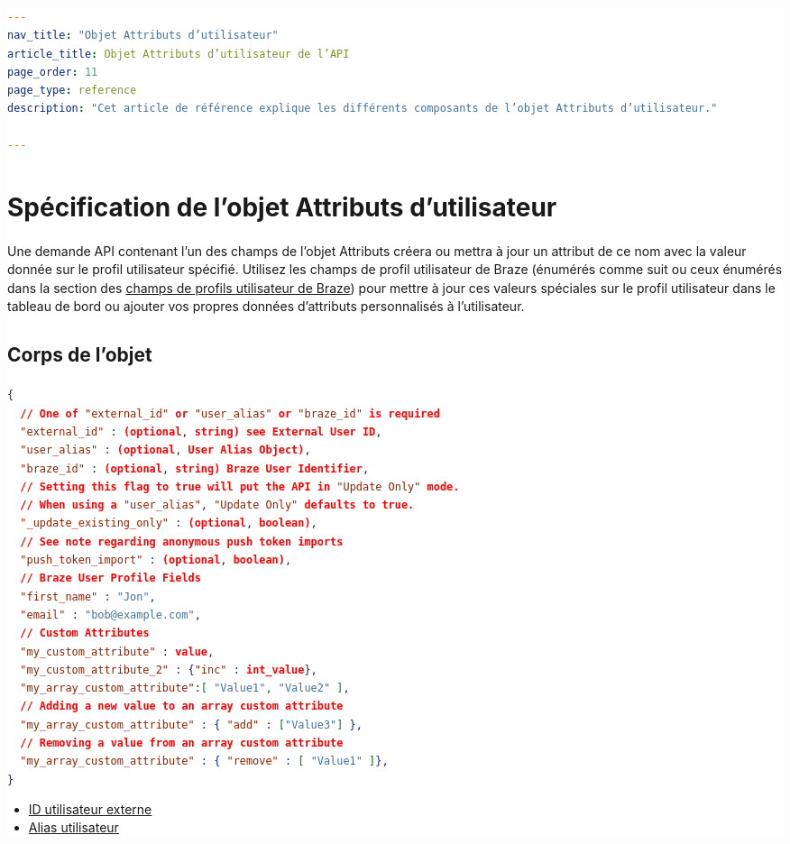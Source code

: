 ```yaml
---
nav_title: "Objet Attributs d’utilisateur"
article_title: Objet Attributs d’utilisateur de l’API
page_order: 11
page_type: reference
description: "Cet article de référence explique les différents composants de l’objet Attributs d’utilisateur."

---
```


# Spécification de l’objet Attributs d’utilisateur

Une demande API contenant l’un des champs de l’objet Attributs créera ou mettra à jour un attribut de ce nom avec la valeur donnée sur le profil utilisateur spécifié. Utilisez les champs de profil utilisateur de Braze (énumérés comme suit ou ceux énumérés dans la section des [champs de profils utilisateur de Braze][27]) pour mettre à jour ces valeurs spéciales sur le profil utilisateur dans le tableau de bord ou ajouter vos propres données d’attributs personnalisés à l’utilisateur.

## Corps de l’objet

```json
{
  // One of "external_id" or "user_alias" or "braze_id" is required
  "external_id" : (optional, string) see External User ID,
  "user_alias" : (optional, User Alias Object),
  "braze_id" : (optional, string) Braze User Identifier,
  // Setting this flag to true will put the API in "Update Only" mode.
  // When using a "user_alias", "Update Only" defaults to true.
  "_update_existing_only" : (optional, boolean),
  // See note regarding anonymous push token imports
  "push_token_import" : (optional, boolean),
  // Braze User Profile Fields
  "first_name" : "Jon",
  "email" : "bob@example.com",
  // Custom Attributes
  "my_custom_attribute" : value,
  "my_custom_attribute_2" : {"inc" : int_value},
  "my_array_custom_attribute":[ "Value1", "Value2" ],
  // Adding a new value to an array custom attribute
  "my_array_custom_attribute" : { "add" : ["Value3"] },
  // Removing a value from an array custom attribute
  "my_array_custom_attribute" : { "remove" : [ "Value1" ]},
}
```

- [ID utilisateur externe]({{site.baseurl}}/api/objects_filters/user_attributes_object/#braze-user-profile-fields)
- [Alias utilisateur]({{site.baseurl}}/user_guide/data_and_analytics/user_data_collection/user_profile_lifecycle/#user-aliases)


[2]: {{site.baseurl}}/user_guide/data_and_analytics/user_data_collection/language_codes/
[3]: {{site.baseurl}}/help/help_articles/push/push_token_migration/
[6]: {{site.baseurl}}/developer_guide/platform_wide/analytics_overview/#arrays
[15]: {{site.baseurl}}/user_guide/data_and_analytics/user_data_collection/
[17]: http://en.wikipedia.org/wiki/ISO_3166-1 "ISO-3166-1 codes"
[19]: http://en.wikipedia.org/wiki/ISO_8601 "ISO 8601 Time Code Wiki"
[24]: http://en.wikipedia.org/wiki/List_of_ISO_639-1_codes "ISO-639-1 codes"
[26]: https://en.wikipedia.org/wiki/List_of_tz_database_time_zones
[27]: #braze-user-profile-fields
